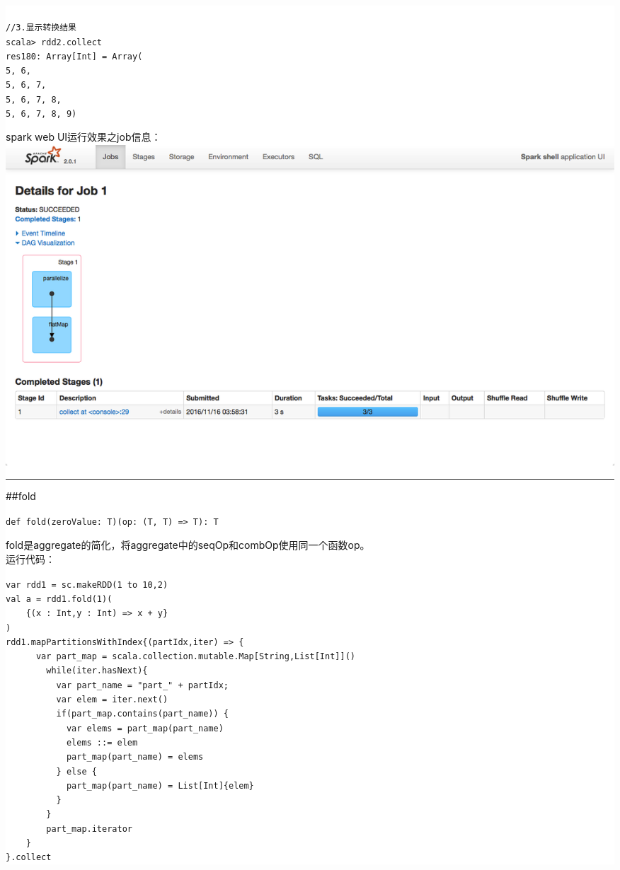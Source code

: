 ```

//3.显示转换结果
scala> rdd2.collect
res180: Array[Int] = Array(
5, 6, 
5, 6, 7, 
5, 6, 7, 8, 
5, 6, 7, 8, 9)
```
spark web UI运行效果之job信息：
![](images/Snip20161116_3.png) 

---
##fold
```
def fold(zeroValue: T)(op: (T, T) => T): T
```
fold是aggregate的简化，将aggregate中的seqOp和combOp使用同一个函数op。  
运行代码：
``` 
var rdd1 = sc.makeRDD(1 to 10,2)
val a = rdd1.fold(1)(
	{(x : Int,y : Int) => x + y}
)
rdd1.mapPartitionsWithIndex{(partIdx,iter) => {
	  var part_map = scala.collection.mutable.Map[String,List[Int]]()
	    while(iter.hasNext){
	      var part_name = "part_" + partIdx;
	      var elem = iter.next()
	      if(part_map.contains(part_name)) {
	        var elems = part_map(part_name)
	        elems ::= elem
	        part_map(part_name) = elems
	      } else {
	        part_map(part_name) = List[Int]{elem}
	      }
	    }
	    part_map.iterator
	}
}.collect
```